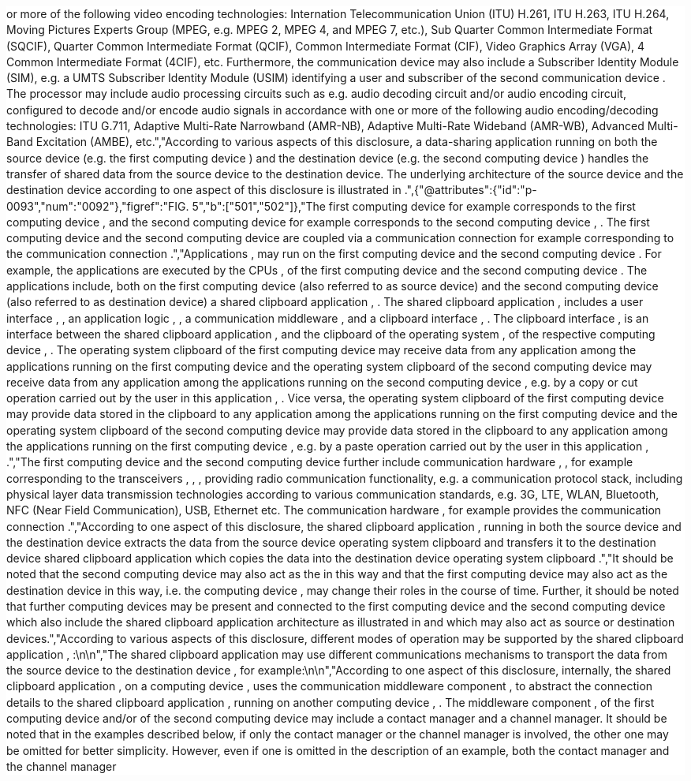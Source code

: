 or more of the following video encoding technologies: Internation Telecommunication Union (ITU) H.261, ITU H.263, ITU H.264, Moving Pictures Experts Group (MPEG, e.g. MPEG 2, MPEG 4, and MPEG 7, etc.), Sub Quarter Common Intermediate Format (SQCIF), Quarter Common Intermediate Format (QCIF), Common Intermediate Format (CIF), Video Graphics Array (VGA), 4 Common Intermediate Format (4CIF), etc. Furthermore, the communication device  may also include a Subscriber Identity Module (SIM), e.g. a UMTS Subscriber Identity Module (USIM) identifying a user and subscriber  of the second communication device . The processor  may include audio processing circuits such as e.g. audio decoding circuit and\/or audio encoding circuit, configured to decode and\/or encode audio signals in accordance with one or more of the following audio encoding\/decoding technologies: ITU G.711, Adaptive Multi-Rate Narrowband (AMR-NB), Adaptive Multi-Rate Wideband (AMR-WB), Advanced Multi-Band Excitation (AMBE), etc.","According to various aspects of this disclosure, a data-sharing application running on both the source device (e.g. the first computing device ) and the destination device (e.g. the second computing device ) handles the transfer of shared data from the source device to the destination device. The underlying architecture of the source device and the destination device according to one aspect of this disclosure is illustrated in .",{"@attributes":{"id":"p-0093","num":"0092"},"figref":"FIG. 5","b":["501","502"]},"The first computing device  for example corresponds to the first computing device ,  and the second computing device  for example corresponds to the second computing device , . The first computing device  and the second computing device  are coupled via a communication connection  for example corresponding to the communication connection .","Applications ,  may run on the first computing device  and the second computing device . For example, the applications are executed by the CPUs ,  of the first computing device  and the second computing device . The applications include, both on the first computing device  (also referred to as source device) and the second computing device  (also referred to as destination device) a shared clipboard application , . The shared clipboard application ,  includes a user interface , , an application logic , , a communication middleware ,  and a clipboard interface , . The clipboard interface ,  is an interface between the shared clipboard application ,  and the clipboard of the operating system ,  of the respective computing device , . The operating system clipboard  of the first computing device  may receive data from any application  among the applications  running on the first computing device  and the operating system clipboard  of the second computing device  may receive data from any application  among the applications  running on the second computing device , e.g. by a copy or cut operation carried out by the user in this application , . Vice versa, the operating system clipboard  of the first computing device  may provide data stored in the clipboard  to any application  among the applications  running on the first computing device  and the operating system clipboard  of the second computing device  may provide data stored in the clipboard  to any application  among the applications  running on the first computing device , e.g. by a paste operation carried out by the user in this application , .","The first computing device  and the second computing device  further include communication hardware , , for example corresponding to the transceivers , , ,  providing radio communication functionality, e.g. a communication protocol stack, including physical layer data transmission technologies according to various communication standards, e.g. 3G, LTE, WLAN, Bluetooth, NFC (Near Field Communication), USB, Ethernet etc. The communication hardware ,  for example provides the communication connection .","According to one aspect of this disclosure, the shared clipboard application ,  running in both the source device  and the destination device  extracts the data from the source device operating system clipboard  and transfers it to the destination device shared clipboard application  which copies the data into the destination device operating system clipboard .","It should be noted that the second computing device  may also act as the in this way and that the first computing device  may also act as the destination device in this way, i.e. the computing device ,  may change their roles in the course of time. Further, it should be noted that further computing devices may be present and connected to the first computing device  and the second computing device  which also include the shared clipboard application architecture as illustrated in  and which may also act as source or destination devices.","According to various aspects of this disclosure, different modes of operation may be supported by the shared clipboard application , :\n\n","The shared clipboard application may use different communications mechanisms to transport the data from the source device  to the destination device , for example:\n\n","According to one aspect of this disclosure, internally, the shared clipboard application ,  on a computing device ,  uses the communication middleware component ,  to abstract the connection details to the shared clipboard application ,  running on another computing device , . The middleware component ,  of the first computing device  and\/or of the second computing device  may include a contact manager and a channel manager. It should be noted that in the examples described below, if only the contact manager or the channel manager is involved, the other one may be omitted for better simplicity. However, even if one is omitted in the description of an example, both the contact manager and the channel manager